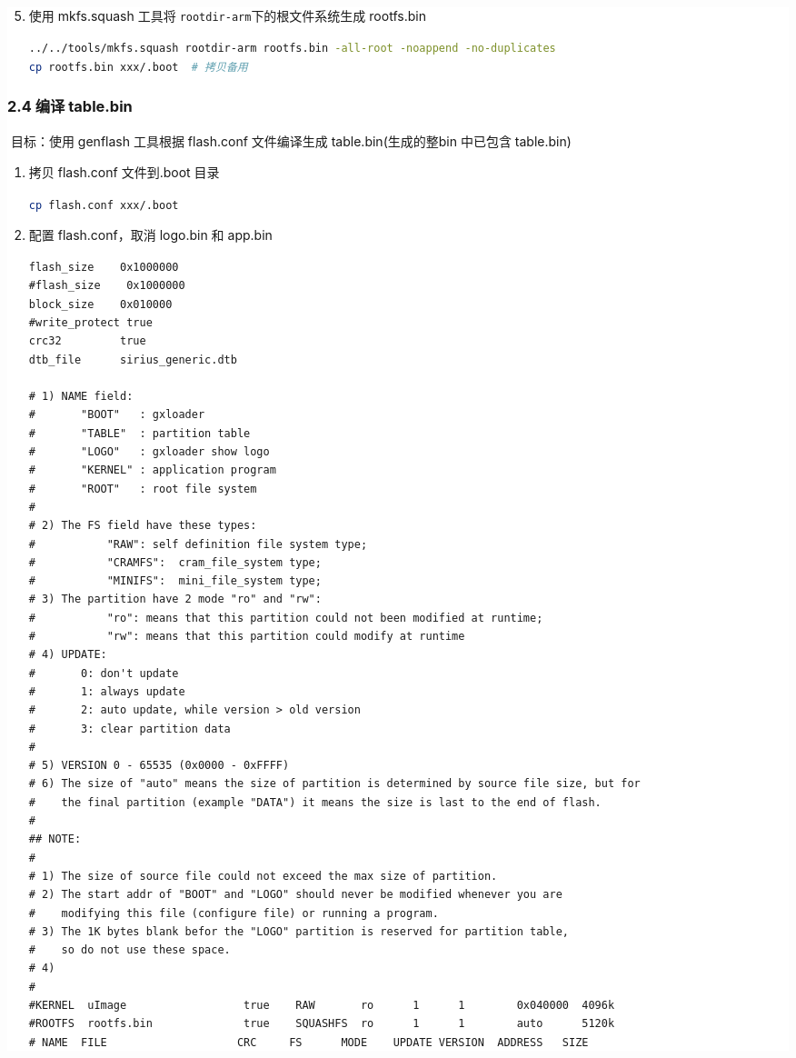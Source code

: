    

5. 使用 mkfs.squash 工具将 `rootdir-arm`下的根文件系统生成 rootfs.bin

   ```bash
   ../../tools/mkfs.squash rootdir-arm rootfs.bin -all-root -noappend -no-duplicates
   cp rootfs.bin xxx/.boot 	# 拷贝备用
   ```



### 2.4 编译 table.bin

​		目标：使用 genflash 工具根据 flash.conf 文件编译生成 table.bin(生成的整bin 中已包含 table.bin)

1. 拷贝 flash.conf 文件到.boot 目录

   ```bash
   cp flash.conf xxx/.boot
   ```

2. 配置 flash.conf，取消 logo.bin 和 app.bin

   ```
   flash_size    0x1000000                                                                                                                                                                                                         
   #flash_size    0x1000000
   block_size    0x010000
   #write_protect true
   crc32         true
   dtb_file      sirius_generic.dtb
   
   # 1) NAME field:
   #       "BOOT"   : gxloader
   #       "TABLE"  : partition table
   #       "LOGO"   : gxloader show logo
   #       "KERNEL" : application program
   #       "ROOT"   : root file system
   #
   # 2) The FS field have these types:
   #           "RAW": self definition file system type;
   #           "CRAMFS":  cram_file_system type;
   #           "MINIFS":  mini_file_system type;
   # 3) The partition have 2 mode "ro" and "rw":
   #           "ro": means that this partition could not been modified at runtime;
   #           "rw": means that this partition could modify at runtime
   # 4) UPDATE:
   #       0: don't update
   #       1: always update
   #       2: auto update, while version > old version
   #       3: clear partition data
   #
   # 5) VERSION 0 - 65535 (0x0000 - 0xFFFF)
   # 6) The size of "auto" means the size of partition is determined by source file size, but for
   #    the final partition (example "DATA") it means the size is last to the end of flash.
   #
   ## NOTE:
   #
   # 1) The size of source file could not exceed the max size of partition.
   # 2) The start addr of "BOOT" and "LOGO" should never be modified whenever you are
   #    modifying this file (configure file) or running a program.
   # 3) The 1K bytes blank befor the "LOGO" partition is reserved for partition table,
   #    so do not use these space.
   # 4)
   #
   #KERNEL  uImage                  true    RAW       ro      1      1        0x040000  4096k
   #ROOTFS  rootfs.bin              true    SQUASHFS  ro      1      1        auto      5120k
   # NAME  FILE                    CRC     FS      MODE    UPDATE VERSION  ADDRESS   SIZE
   ```